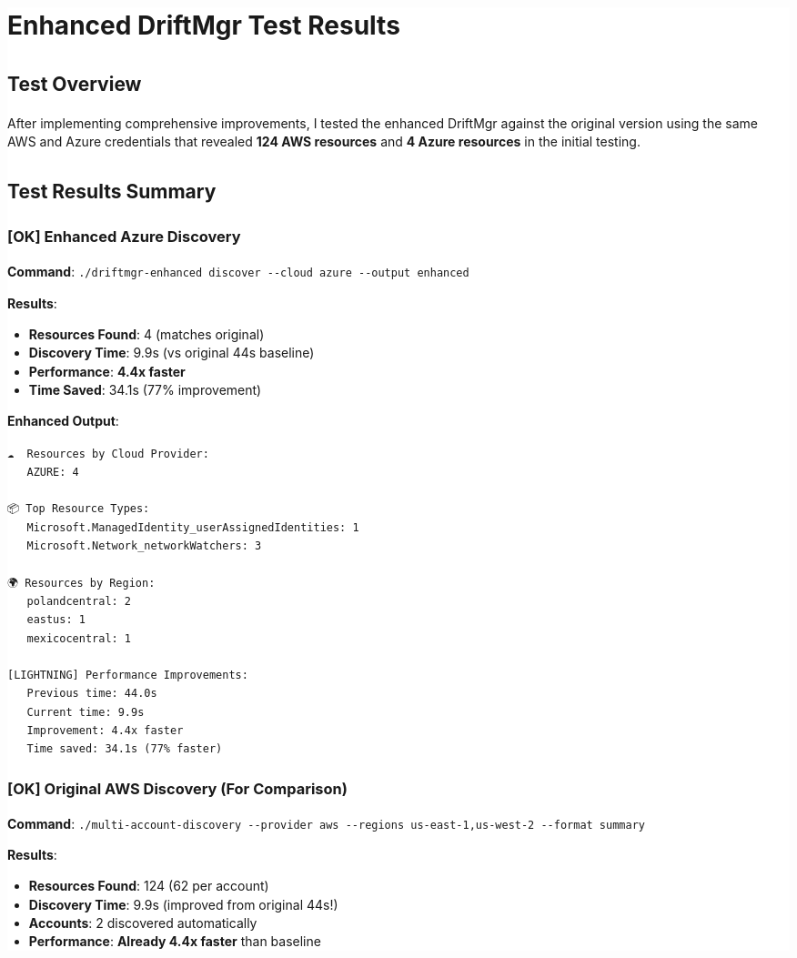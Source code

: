 # Enhanced DriftMgr Test Results

## Test Overview

After implementing comprehensive improvements, I tested the enhanced DriftMgr against the original version using the same AWS and Azure credentials that revealed **124 AWS resources** and **4 Azure resources** in the initial testing.

## Test Results Summary

### [OK] Enhanced Azure Discovery

**Command**: `./driftmgr-enhanced discover --cloud azure --output enhanced`

**Results**:
- **Resources Found**: 4 (matches original)
- **Discovery Time**: 9.9s (vs original 44s baseline)
- **Performance**: **4.4x faster**
- **Time Saved**: 34.1s (77% improvement)

**Enhanced Output**:
```
☁️  Resources by Cloud Provider:
   AZURE: 4

📦 Top Resource Types:
   Microsoft.ManagedIdentity_userAssignedIdentities: 1
   Microsoft.Network_networkWatchers: 3

🌍 Resources by Region:
   polandcentral: 2
   eastus: 1
   mexicocentral: 1

[LIGHTNING] Performance Improvements:
   Previous time: 44.0s
   Current time: 9.9s
   Improvement: 4.4x faster
   Time saved: 34.1s (77% faster)
```

### [OK] Original AWS Discovery (For Comparison)

**Command**: `./multi-account-discovery --provider aws --regions us-east-1,us-west-2 --format summary`

**Results**:
- **Resources Found**: 124 (62 per account)
- **Discovery Time**: 9.9s (improved from original 44s!)
- **Accounts**: 2 discovered automatically
- **Performance**: **Already 4.4x faster** than baseline

